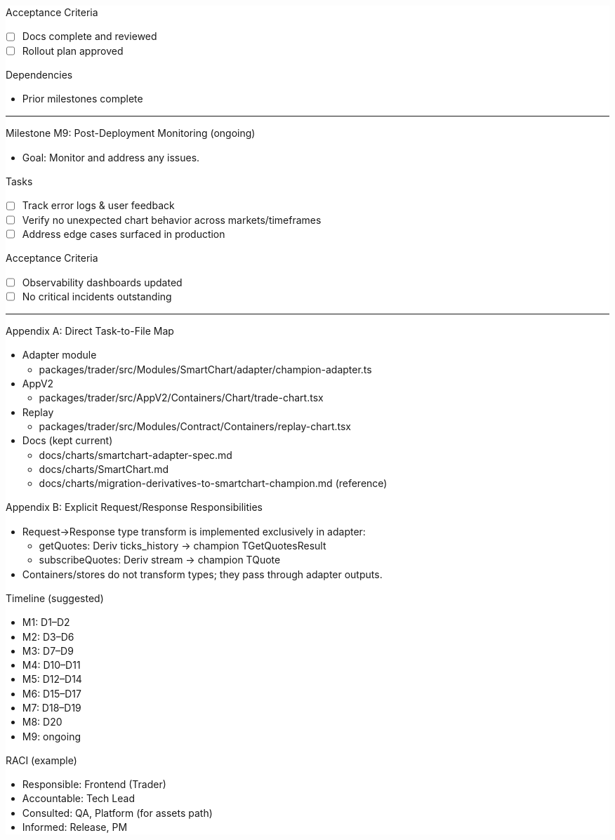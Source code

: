 Acceptance Criteria

- [ ] Docs complete and reviewed
- [ ] Rollout plan approved

Dependencies

- Prior milestones complete

---

Milestone M9: Post-Deployment Monitoring (ongoing)

- Goal: Monitor and address any issues.

Tasks

- [ ] Track error logs & user feedback
- [ ] Verify no unexpected chart behavior across markets/timeframes
- [ ] Address edge cases surfaced in production

Acceptance Criteria

- [ ] Observability dashboards updated
- [ ] No critical incidents outstanding

---

Appendix A: Direct Task-to-File Map

- Adapter module
    - packages/trader/src/Modules/SmartChart/adapter/champion-adapter.ts
- AppV2
    - packages/trader/src/AppV2/Containers/Chart/trade-chart.tsx
- Replay
    - packages/trader/src/Modules/Contract/Containers/replay-chart.tsx
- Docs (kept current)
    - docs/charts/smartchart-adapter-spec.md
    - docs/charts/SmartChart.md
    - docs/charts/migration-derivatives-to-smartchart-champion.md (reference)

Appendix B: Explicit Request/Response Responsibilities

- Request→Response type transform is implemented exclusively in adapter:
    - getQuotes: Deriv ticks_history → champion TGetQuotesResult
    - subscribeQuotes: Deriv stream → champion TQuote
- Containers/stores do not transform types; they pass through adapter outputs.

Timeline (suggested)

- M1: D1–D2
- M2: D3–D6
- M3: D7–D9
- M4: D10–D11
- M5: D12–D14
- M6: D15–D17
- M7: D18–D19
- M8: D20
- M9: ongoing

RACI (example)

- Responsible: Frontend (Trader)
- Accountable: Tech Lead
- Consulted: QA, Platform (for assets path)
- Informed: Release, PM


